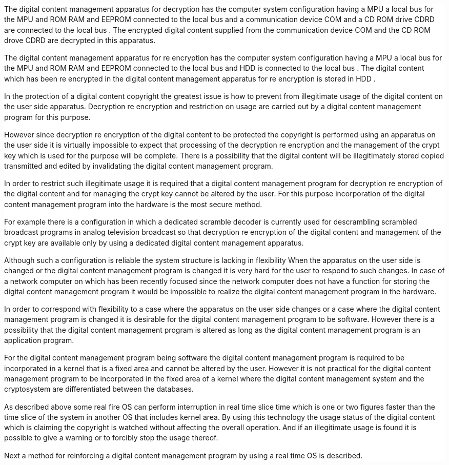 The digital content management apparatus for decryption has the computer system configuration having a MPU a local bus for the MPU and ROM RAM and EEPROM connected to the local bus and a communication device COM and a CD ROM drive CDRD are connected to the local bus . The encrypted digital content supplied from the communication device COM and the CD ROM drove CDRD are decrypted in this apparatus.

The digital content management apparatus for re encryption has the computer system configuration having a MPU a local bus for the MPU and ROM RAM and EEPROM connected to the local bus and HDD is connected to the local bus . The digital content which has been re encrypted in the digital content management apparatus for re encryption is stored in HDD .

In the protection of a digital content copyright the greatest issue is how to prevent from illegitimate usage of the digital content on the user side apparatus. Decryption re encryption and restriction on usage are carried out by a digital content management program for this purpose.

However since decryption re encryption of the digital content to be protected the copyright is performed using an apparatus on the user side it is virtually impossible to expect that processing of the decryption re encryption and the management of the crypt key which is used for the purpose will be complete. There is a possibility that the digital content will be illegitimately stored copied transmitted and edited by invalidating the digital content management program.

In order to restrict such illegitimate usage it is required that a digital content management program for decryption re encryption of the digital content and for managing the crypt key cannot be altered by the user. For this purpose incorporation of the digital content management program into the hardware is the most secure method.

For example there is a configuration in which a dedicated scramble decoder is currently used for descrambling scrambled broadcast programs in analog television broadcast so that decryption re encryption of the digital content and management of the crypt key are available only by using a dedicated digital content management apparatus.

Although such a configuration is reliable the system structure is lacking in flexibility When the apparatus on the user side is changed or the digital content management program is changed it is very hard for the user to respond to such changes. In case of a network computer on which has been recently focused since the network computer does not have a function for storing the digital content management program it would be impossible to realize the digital content management program in the hardware.

In order to correspond with flexibility to a case where the apparatus on the user side changes or a case where the digital content management program is changed it is desirable for the digital content management program to be software. However there is a possibility that the digital content management program is altered as long as the digital content management program is an application program.

For the digital content management program being software the digital content management program is required to be incorporated in a kernel that is a fixed area and cannot be altered by the user. However it is not practical for the digital content management program to be incorporated in the fixed area of a kernel where the digital content management system and the cryptosystem are differentiated between the databases.

As described above some real fire OS can perform interruption in real time slice time which is one or two figures faster than the time slice of the system in another OS that includes kernel area. By using this technology the usage status of the digital content which is claiming the copyright is watched without affecting the overall operation. And if an illegitimate usage is found it is possible to give a warning or to forcibly stop the usage thereof.

Next a method for reinforcing a digital content management program by using a real time OS is described.
